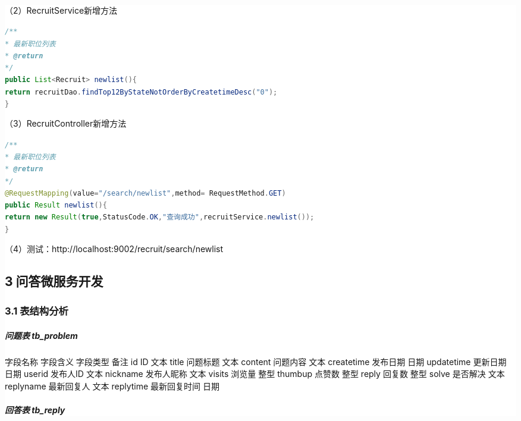 

（2）RecruitService新增方法

~~~java
/**
* 最新职位列表
* @return
*/
public List<Recruit> newlist(){
return recruitDao.findTop12ByStateNotOrderByCreatetimeDesc("0");
}
~~~



（3）RecruitController新增方法

~~~java
/**
* 最新职位列表
* @return
*/
@RequestMapping(value="/search/newlist",method= RequestMethod.GET)
public Result newlist(){
return new Result(true,StatusCode.OK,"查询成功",recruitService.newlist());
}
~~~



（4）测试：http://localhost:9002/recruit/search/newlist

## 3 问答微服务开发

### 3.1 表结构分析

##### 问题表 tb_problem

字段名称 字段含义 字段类型 备注
id ID 文本
title 问题标题 文本
content 问题内容 文本
createtime 发布日期 日期
updatetime 更新日期 日期
userid 发布人ID 文本
nickname 发布人昵称 文本
visits 浏览量 整型
thumbup 点赞数 整型
reply 回复数 整型
solve 是否解决 文本
replyname 最新回复人 文本
replytime 最新回复时间 日期


##### 回答表 tb_reply
